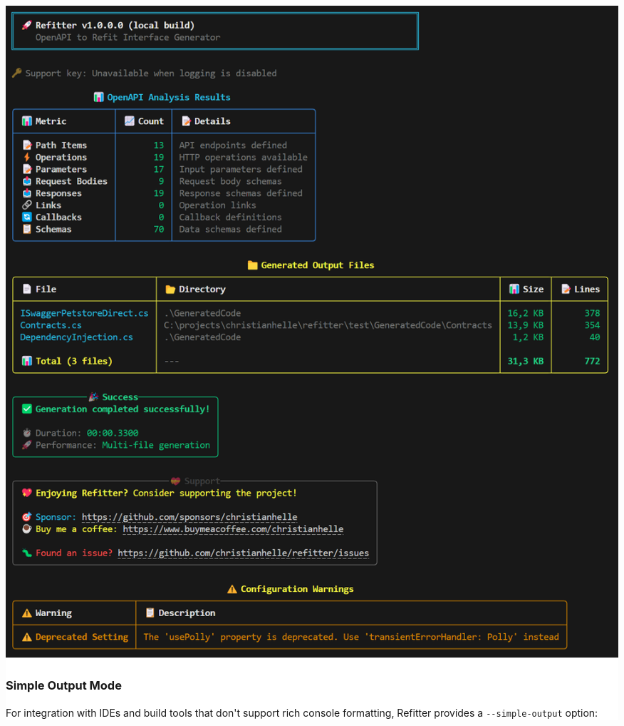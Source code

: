![Console Output](images/console-output.png)

### Simple Output Mode

For integration with IDEs and build tools that don't support rich console formatting, Refitter provides a `--simple-output` option:

